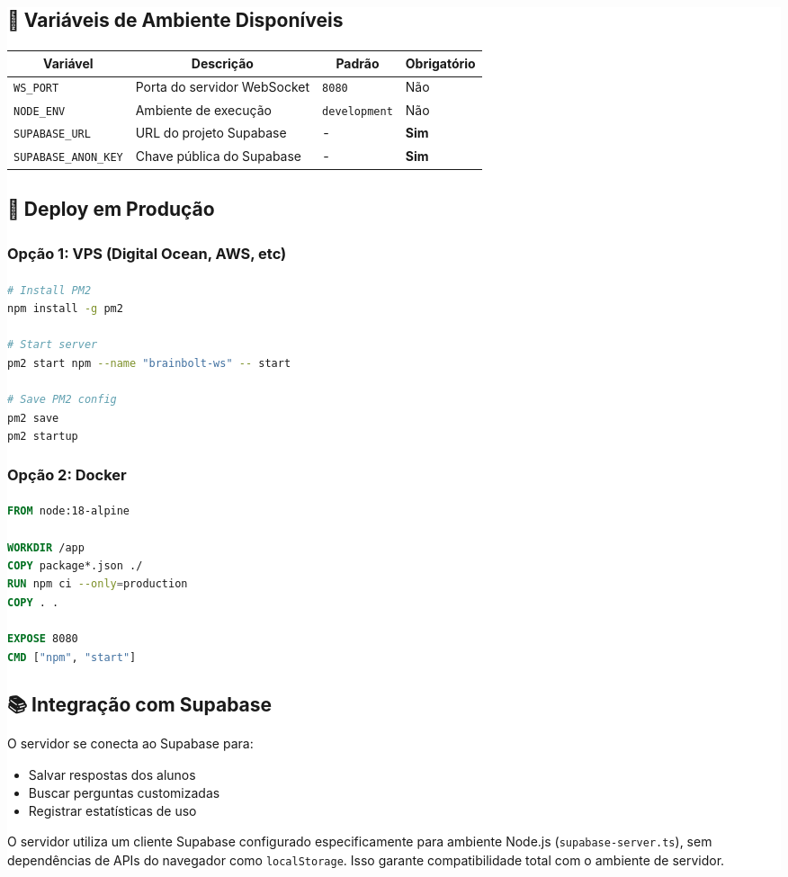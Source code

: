 ## 📝 Variáveis de Ambiente Disponíveis

| Variável            | Descrição                   | Padrão        | Obrigatório |
| ------------------- | --------------------------- | ------------- | ----------- |
| `WS_PORT`           | Porta do servidor WebSocket | `8080`        | Não         |
| `NODE_ENV`          | Ambiente de execução        | `development` | Não         |
| `SUPABASE_URL`      | URL do projeto Supabase     | -             | **Sim**     |
| `SUPABASE_ANON_KEY` | Chave pública do Supabase   | -             | **Sim**     |

## 🚀 Deploy em Produção

### Opção 1: VPS (Digital Ocean, AWS, etc)

```bash
# Install PM2
npm install -g pm2

# Start server
pm2 start npm --name "brainbolt-ws" -- start

# Save PM2 config
pm2 save
pm2 startup
```

### Opção 2: Docker

```dockerfile
FROM node:18-alpine

WORKDIR /app
COPY package*.json ./
RUN npm ci --only=production
COPY . .

EXPOSE 8080
CMD ["npm", "start"]
```

## 📚 Integração com Supabase

O servidor se conecta ao Supabase para:

- Salvar respostas dos alunos
- Buscar perguntas customizadas
- Registrar estatísticas de uso

O servidor utiliza um cliente Supabase configurado especificamente para ambiente Node.js (`supabase-server.ts`), sem dependências de APIs do navegador como `localStorage`. Isso garante compatibilidade total com o ambiente de servidor.
